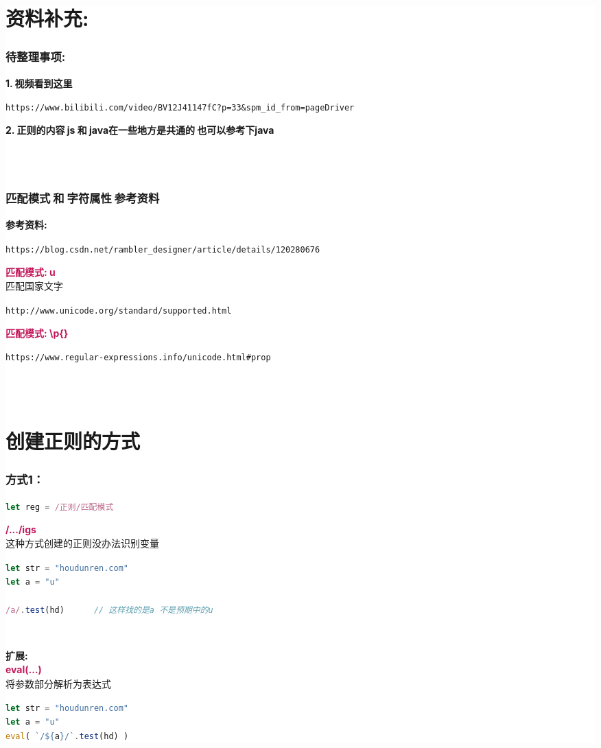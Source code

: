 # 资料补充:

### 待整理事项:

**1. 视频看到这里**
```
https://www.bilibili.com/video/BV12J41147fC?p=33&spm_id_from=pageDriver
```

**2. 正则的内容 js 和 java在一些地方是共通的 也可以参考下java**

<br><br>

### 匹配模式 和 字符属性 参考资料

**参考资料:**
```
https://blog.csdn.net/rambler_designer/article/details/120280676
```

**<font color="#C2185B">匹配模式: u</font>**  
匹配国家文字
```
http://www.unicode.org/standard/supported.html
```

**<font color="#C2185B">匹配模式: \p{}</font>**  
```
https://www.regular-expressions.info/unicode.html#prop
```

<br><br>

# 创建正则的方式

### **方式1：**
```js
let reg = /正则/匹配模式
```

**<font color="#C2185B">/.../igs</font>**   
这种方式创建的正则没办法识别变量
```js 
let str = "houdunren.com"
let a = "u"

/a/.test(hd)      // 这样找的是a 不是预期中的u
```

<br>

**扩展:**  
**<font color="#C2185B">eval(...)</font>**   
将参数部分解析为表达式
```js 
let str = "houdunren.com"
let a = "u"
eval( `/${a}/`.test(hd) )
```
